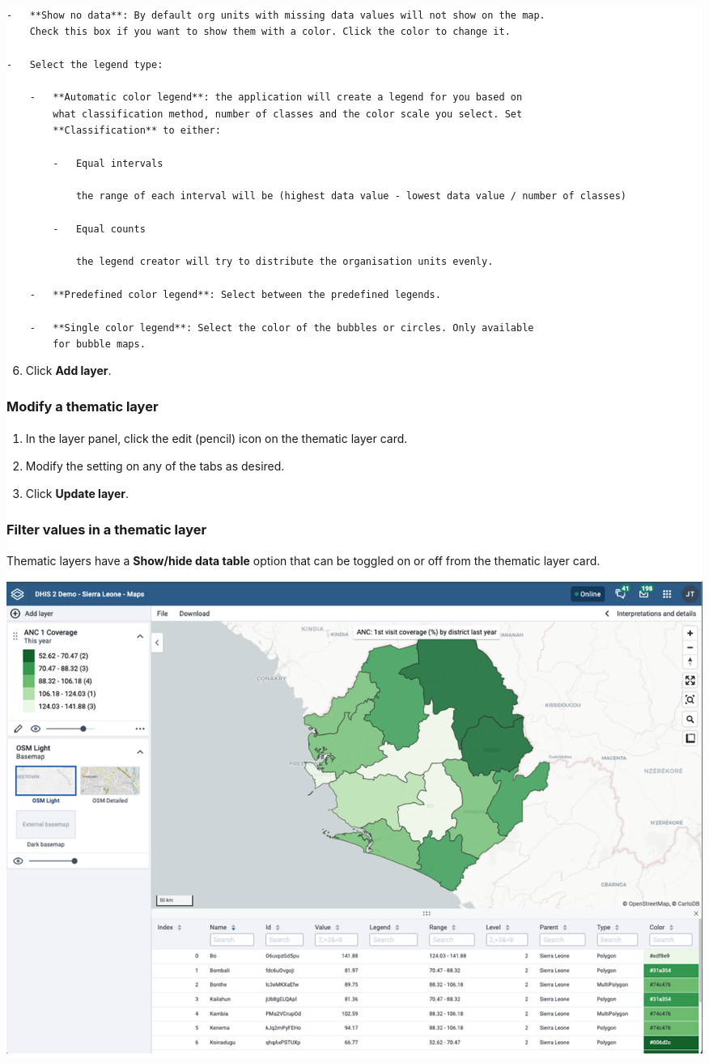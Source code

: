     -   **Show no data**: By default org units with missing data values will not show on the map.
        Check this box if you want to show them with a color. Click the color to change it.

    -   Select the legend type:

        -   **Automatic color legend**: the application will create a legend for you based on
            what classification method, number of classes and the color scale you select. Set
            **Classification** to either:

            -   Equal intervals

                the range of each interval will be (highest data value - lowest data value / number of classes)

            -   Equal counts

                the legend creator will try to distribute the organisation units evenly.

        -   **Predefined color legend**: Select between the predefined legends.

        -   **Single color legend**: Select the color of the bubbles or circles. Only available
            for bubble maps.

6.  Click **Add layer**.

### Modify a thematic layer

1.  In the layer panel, click the edit (pencil) icon on the thematic
    layer card.

2.  Modify the setting on any of the tabs as desired.

3.  Click **Update layer**.

### Filter values in a thematic layer

Thematic layers have a **Show/hide data table** option that can be toggled on or
off from the thematic layer card.

![](resources/images/maps_thematic_layer_data_table.png)
